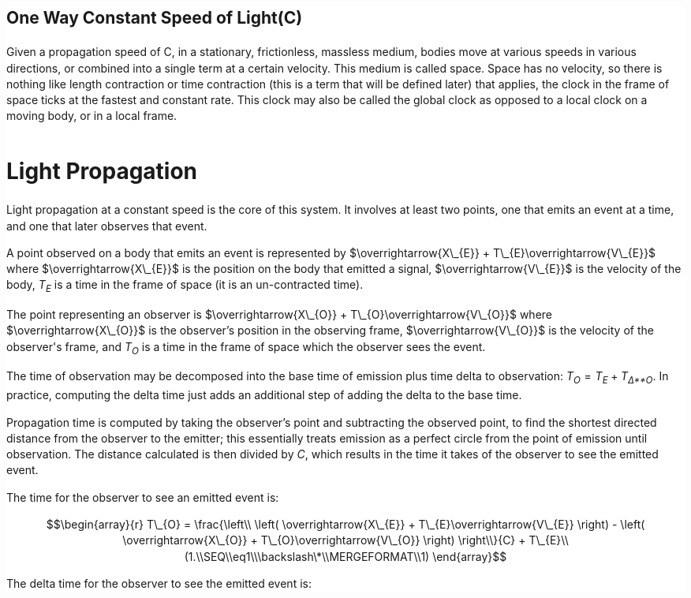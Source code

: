 ## One Way Constant Speed of Light(C)

Given a propagation speed of C, in a stationary, frictionless, massless
medium, bodies move at various speeds in various directions, or combined
into a single term at a certain velocity. This medium is called space.
Space has no velocity, so there is nothing like length contraction or
time contraction (this is a term that will be defined later) that
applies, the clock in the frame of space ticks at the fastest and
constant rate. This clock may also be called the global clock as opposed
to a local clock on a moving body, or in a local frame.

# Light Propagation

Light propagation at a constant speed is the core of this system. It
involves at least two points, one that emits an event at a time, and one
that later observes that event.

A point observed on a body that emits an event is represented by
$\overrightarrow{X\_{E}} + T\_{E}\overrightarrow{V\_{E}}$ where
$\overrightarrow{X\_{E}}$ is the position on the body that emitted a
signal, $\overrightarrow{V\_{E}}$ is the velocity of the body,
*T*<sub>*E*</sub> is a time in the frame of space (it is an
un-contracted time).

The point representing an observer is
$\overrightarrow{X\_{O}} + T\_{O}\overrightarrow{V\_{O}}$ where
$\overrightarrow{X\_{O}}$ is the observer’s position in the observing
frame, $\overrightarrow{V\_{O}}$ is the velocity of the observer's
frame, and *T*<sub>*O*</sub> is a time in the frame of space which the
observer sees the event.

The time of observation may be decomposed into the base time of emission
plus time delta to observation:
*T*<sub>*O*</sub> = *T*<sub>*E*</sub> + *T*<sub>*Δ**O*</sub>. In
practice, computing the delta time just adds an additional step of
adding the delta to the base time.

Propagation time is computed by taking the observer’s point and
subtracting the observed point, to find the shortest directed distance
from the observer to the emitter; this essentially treats emission as a
perfect circle from the point of emission until observation. The
distance calculated is then divided by *C*, which results in the time it
takes of the observer to see the emitted event.

The time for the observer to see an emitted event is:

$$\begin{array}{r}
T\_{O} = \frac{\left\\ \left( \overrightarrow{X\_{E}} + T\_{E}\overrightarrow{V\_{E}} \right) - \left( \overrightarrow{X\_{O}} + T\_{O}\overrightarrow{V\_{O}} \right) \right\\}{C} + T\_{E}\\(1.\\SEQ\\eq1\\\backslash\*\\MERGEFORMAT\\1)
\end{array}$$

The delta time for the observer to see the emitted event is:
